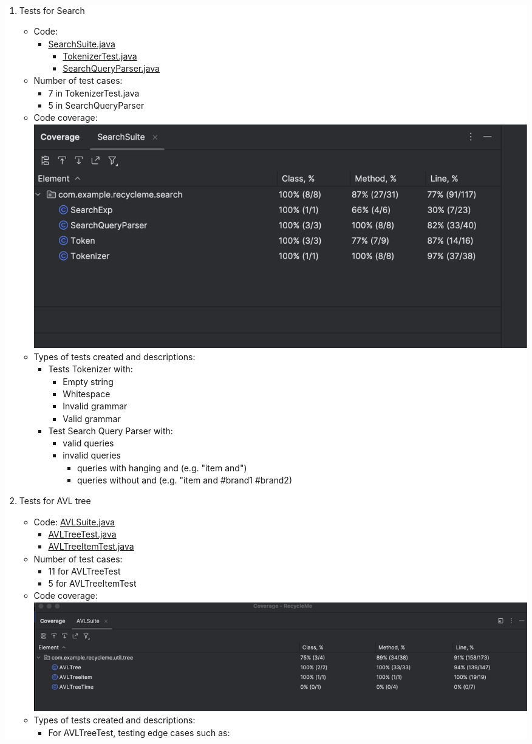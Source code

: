 1. Tests for Search
    - Code: 
        * [SearchSuite.java](RecycleMe/app/src/test/java/com/example/recycleme/SearchSuite.java) 
            * [TokenizerTest.java](RecycleMe/app/src/test/java/com/example/recycleme/TokenizerTest.java)
            * [SearchQueryParser.java](RecycleMe/app/src/test/java/com/example/recycleme/SearchQueryParserTest.java)
    - Number of test cases:
        * 7 in TokenizerTest.java
        * 5 in SearchQueryParser
    - Code coverage:
    ![search_test_coverage.png](/items/media/_examples/screenshot/test/search_test_coverage.png)
    - Types of tests created and descriptions:
        * Tests Tokenizer with:
            * Empty string
            * Whitespace
            * Invalid grammar
            * Valid grammar
        * Test Search Query Parser with: 
            * valid queries
            * invalid queries
                * queries with hanging and (e.g. "item and")
                * queries without and (e.g. "item and #brand1 #brand2)

2. Tests for AVL tree
    - Code: [AVLSuite.java](RecycleMe/app/src/test/java/com/example/recycleme/AVLSuite.java)
        * [AVLTreeTest.java](RecycleMe/app/src/test/java/com/example/recycleme/AVLTreeTest.java)
        * [AVLTreeItemTest.java](RecycleMe/app/src/test/java/com/example/recycleme/AVLTreeItemTest.java)
    - Number of test cases: 
        * 11 for AVLTreeTest
        * 5 for AVLTreeItemTest
    - Code coverage:
    ![avltreetest.png](/items/media/_examples/screenshot/test/avltreetest.png)
    - Types of tests created and descriptions:
        * For AVLTreeTest, testing edge cases such as: